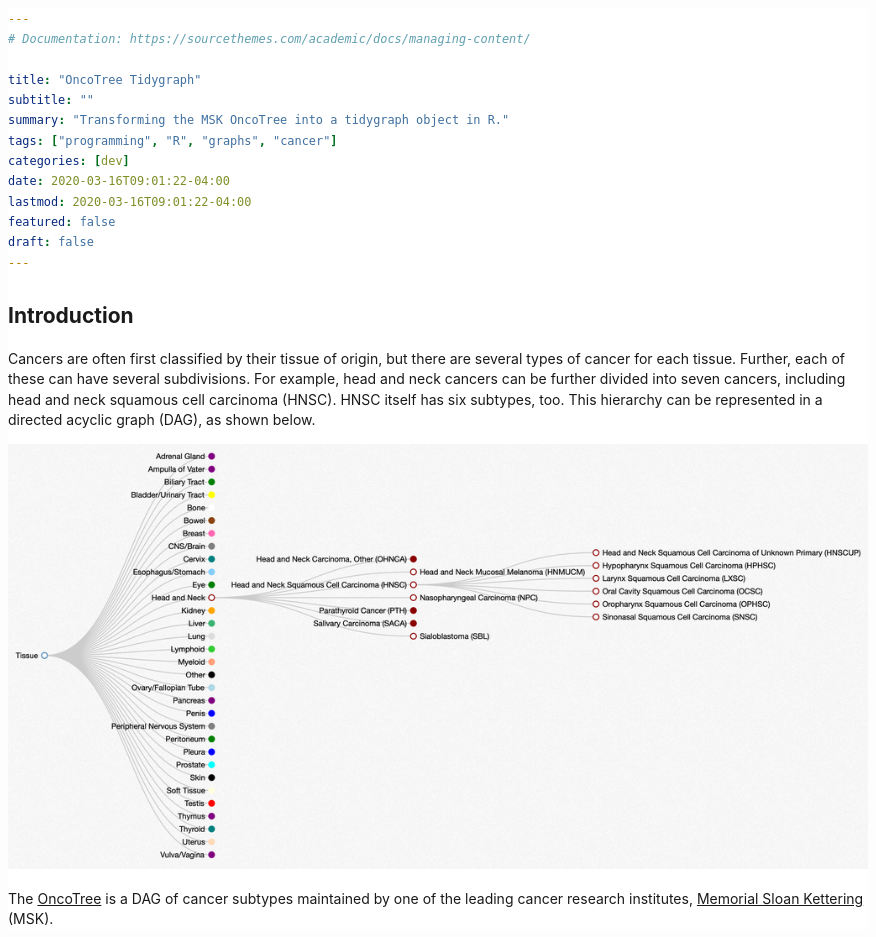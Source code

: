 ```yaml
---
# Documentation: https://sourcethemes.com/academic/docs/managing-content/

title: "OncoTree Tidygraph"
subtitle: ""
summary: "Transforming the MSK OncoTree into a tidygraph object in R."
tags: ["programming", "R", "graphs", "cancer"]
categories: [dev]
date: 2020-03-16T09:01:22-04:00
lastmod: 2020-03-16T09:01:22-04:00
featured: false
draft: false
---
```


## Introduction

Cancers are often first classified by their tissue of origin, but there
are several types of cancer for each tissue. Further, each of these can
have several subdivisions. For example, head and neck cancers can be
further divided into seven cancers, including head and neck squamous
cell carcinoma (HNSC). HNSC itself has six subtypes, too. This hierarchy
can be represented in a directed acyclic graph (DAG), as shown below.

![](assets/oncotree_online_example.webp)

The [OncoTree](http://oncotree.mskcc.org/#/home) is a DAG of cancer
subtypes maintained by one of the leading cancer research institutes,
[Memorial Sloan Kettering](https://www.mskcc.org) (MSK).
